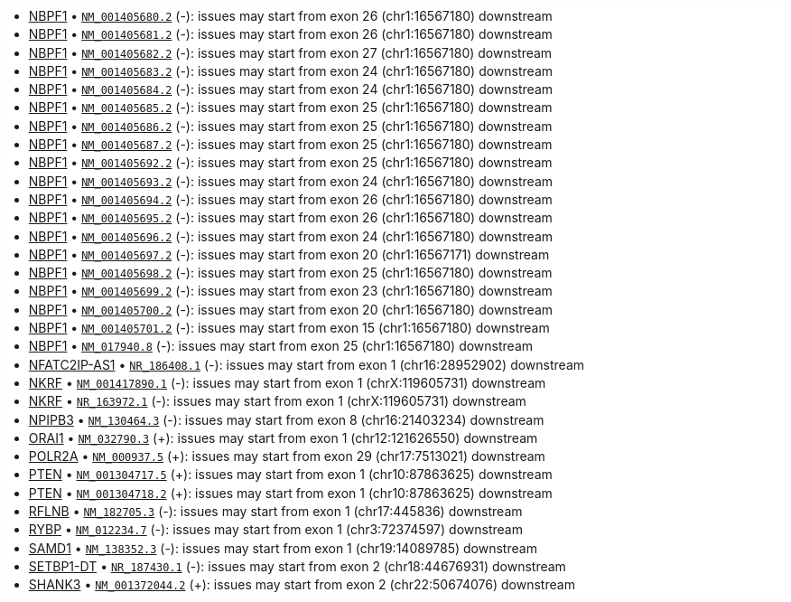 - [NBPF1](https://www.ncbi.nlm.nih.gov/gene/55672) • [`NM_001405680.2`](https://www.ncbi.nlm.nih.gov/nuccore/NM_001405680.2) (-):  issues may start from exon 26 (chr1:16567180) downstream
- [NBPF1](https://www.ncbi.nlm.nih.gov/gene/55672) • [`NM_001405681.2`](https://www.ncbi.nlm.nih.gov/nuccore/NM_001405681.2) (-):  issues may start from exon 26 (chr1:16567180) downstream
- [NBPF1](https://www.ncbi.nlm.nih.gov/gene/55672) • [`NM_001405682.2`](https://www.ncbi.nlm.nih.gov/nuccore/NM_001405682.2) (-):  issues may start from exon 27 (chr1:16567180) downstream
- [NBPF1](https://www.ncbi.nlm.nih.gov/gene/55672) • [`NM_001405683.2`](https://www.ncbi.nlm.nih.gov/nuccore/NM_001405683.2) (-):  issues may start from exon 24 (chr1:16567180) downstream
- [NBPF1](https://www.ncbi.nlm.nih.gov/gene/55672) • [`NM_001405684.2`](https://www.ncbi.nlm.nih.gov/nuccore/NM_001405684.2) (-):  issues may start from exon 24 (chr1:16567180) downstream
- [NBPF1](https://www.ncbi.nlm.nih.gov/gene/55672) • [`NM_001405685.2`](https://www.ncbi.nlm.nih.gov/nuccore/NM_001405685.2) (-):  issues may start from exon 25 (chr1:16567180) downstream
- [NBPF1](https://www.ncbi.nlm.nih.gov/gene/55672) • [`NM_001405686.2`](https://www.ncbi.nlm.nih.gov/nuccore/NM_001405686.2) (-):  issues may start from exon 25 (chr1:16567180) downstream
- [NBPF1](https://www.ncbi.nlm.nih.gov/gene/55672) • [`NM_001405687.2`](https://www.ncbi.nlm.nih.gov/nuccore/NM_001405687.2) (-):  issues may start from exon 25 (chr1:16567180) downstream
- [NBPF1](https://www.ncbi.nlm.nih.gov/gene/55672) • [`NM_001405692.2`](https://www.ncbi.nlm.nih.gov/nuccore/NM_001405692.2) (-):  issues may start from exon 25 (chr1:16567180) downstream
- [NBPF1](https://www.ncbi.nlm.nih.gov/gene/55672) • [`NM_001405693.2`](https://www.ncbi.nlm.nih.gov/nuccore/NM_001405693.2) (-):  issues may start from exon 24 (chr1:16567180) downstream
- [NBPF1](https://www.ncbi.nlm.nih.gov/gene/55672) • [`NM_001405694.2`](https://www.ncbi.nlm.nih.gov/nuccore/NM_001405694.2) (-):  issues may start from exon 26 (chr1:16567180) downstream
- [NBPF1](https://www.ncbi.nlm.nih.gov/gene/55672) • [`NM_001405695.2`](https://www.ncbi.nlm.nih.gov/nuccore/NM_001405695.2) (-):  issues may start from exon 26 (chr1:16567180) downstream
- [NBPF1](https://www.ncbi.nlm.nih.gov/gene/55672) • [`NM_001405696.2`](https://www.ncbi.nlm.nih.gov/nuccore/NM_001405696.2) (-):  issues may start from exon 24 (chr1:16567180) downstream
- [NBPF1](https://www.ncbi.nlm.nih.gov/gene/55672) • [`NM_001405697.2`](https://www.ncbi.nlm.nih.gov/nuccore/NM_001405697.2) (-):  issues may start from exon 20 (chr1:16567171) downstream
- [NBPF1](https://www.ncbi.nlm.nih.gov/gene/55672) • [`NM_001405698.2`](https://www.ncbi.nlm.nih.gov/nuccore/NM_001405698.2) (-):  issues may start from exon 25 (chr1:16567180) downstream
- [NBPF1](https://www.ncbi.nlm.nih.gov/gene/55672) • [`NM_001405699.2`](https://www.ncbi.nlm.nih.gov/nuccore/NM_001405699.2) (-):  issues may start from exon 23 (chr1:16567180) downstream
- [NBPF1](https://www.ncbi.nlm.nih.gov/gene/55672) • [`NM_001405700.2`](https://www.ncbi.nlm.nih.gov/nuccore/NM_001405700.2) (-):  issues may start from exon 20 (chr1:16567180) downstream
- [NBPF1](https://www.ncbi.nlm.nih.gov/gene/55672) • [`NM_001405701.2`](https://www.ncbi.nlm.nih.gov/nuccore/NM_001405701.2) (-):  issues may start from exon 15 (chr1:16567180) downstream
- [NBPF1](https://www.ncbi.nlm.nih.gov/gene/55672) • [`NM_017940.8`](https://www.ncbi.nlm.nih.gov/nuccore/NM_017940.8) (-):  issues may start from exon 25 (chr1:16567180) downstream
- [NFATC2IP-AS1](https://www.ncbi.nlm.nih.gov/gene/123706545) • [`NR_186408.1`](https://www.ncbi.nlm.nih.gov/nuccore/NR_186408.1) (-):  issues may start from exon 1 (chr16:28952902) downstream
- [NKRF](https://www.ncbi.nlm.nih.gov/gene/55922) • [`NM_001417890.1`](https://www.ncbi.nlm.nih.gov/nuccore/NM_001417890.1) (-):  issues may start from exon 1 (chrX:119605731) downstream
- [NKRF](https://www.ncbi.nlm.nih.gov/gene/55922) • [`NR_163972.1`](https://www.ncbi.nlm.nih.gov/nuccore/NR_163972.1) (-):  issues may start from exon 1 (chrX:119605731) downstream
- [NPIPB3](https://www.ncbi.nlm.nih.gov/gene/23117) • [`NM_130464.3`](https://www.ncbi.nlm.nih.gov/nuccore/NM_130464.3) (-):  issues may start from exon 8 (chr16:21403234) downstream
- [ORAI1](https://www.ncbi.nlm.nih.gov/gene/84876) • [`NM_032790.3`](https://www.ncbi.nlm.nih.gov/nuccore/NM_032790.3) (+):  issues may start from exon 1 (chr12:121626550) downstream
- [POLR2A](https://www.ncbi.nlm.nih.gov/gene/5430) • [`NM_000937.5`](https://www.ncbi.nlm.nih.gov/nuccore/NM_000937.5) (+):  issues may start from exon 29 (chr17:7513021) downstream
- [PTEN](https://www.ncbi.nlm.nih.gov/gene/5728) • [`NM_001304717.5`](https://www.ncbi.nlm.nih.gov/nuccore/NM_001304717.5) (+):  issues may start from exon 1 (chr10:87863625) downstream
- [PTEN](https://www.ncbi.nlm.nih.gov/gene/5728) • [`NM_001304718.2`](https://www.ncbi.nlm.nih.gov/nuccore/NM_001304718.2) (+):  issues may start from exon 1 (chr10:87863625) downstream
- [RFLNB](https://www.ncbi.nlm.nih.gov/gene/359845) • [`NM_182705.3`](https://www.ncbi.nlm.nih.gov/nuccore/NM_182705.3) (-):  issues may start from exon 1 (chr17:445836) downstream
- [RYBP](https://www.ncbi.nlm.nih.gov/gene/23429) • [`NM_012234.7`](https://www.ncbi.nlm.nih.gov/nuccore/NM_012234.7) (-):  issues may start from exon 1 (chr3:72374597) downstream
- [SAMD1](https://www.ncbi.nlm.nih.gov/gene/90378) • [`NM_138352.3`](https://www.ncbi.nlm.nih.gov/nuccore/NM_138352.3) (-):  issues may start from exon 1 (chr19:14089785) downstream
- [SETBP1-DT](https://www.ncbi.nlm.nih.gov/gene/101927943) • [`NR_187430.1`](https://www.ncbi.nlm.nih.gov/nuccore/NR_187430.1) (-):  issues may start from exon 2 (chr18:44676931) downstream
- [SHANK3](https://www.ncbi.nlm.nih.gov/gene/85358) • [`NM_001372044.2`](https://www.ncbi.nlm.nih.gov/nuccore/NM_001372044.2) (+):  issues may start from exon 2 (chr22:50674076) downstream